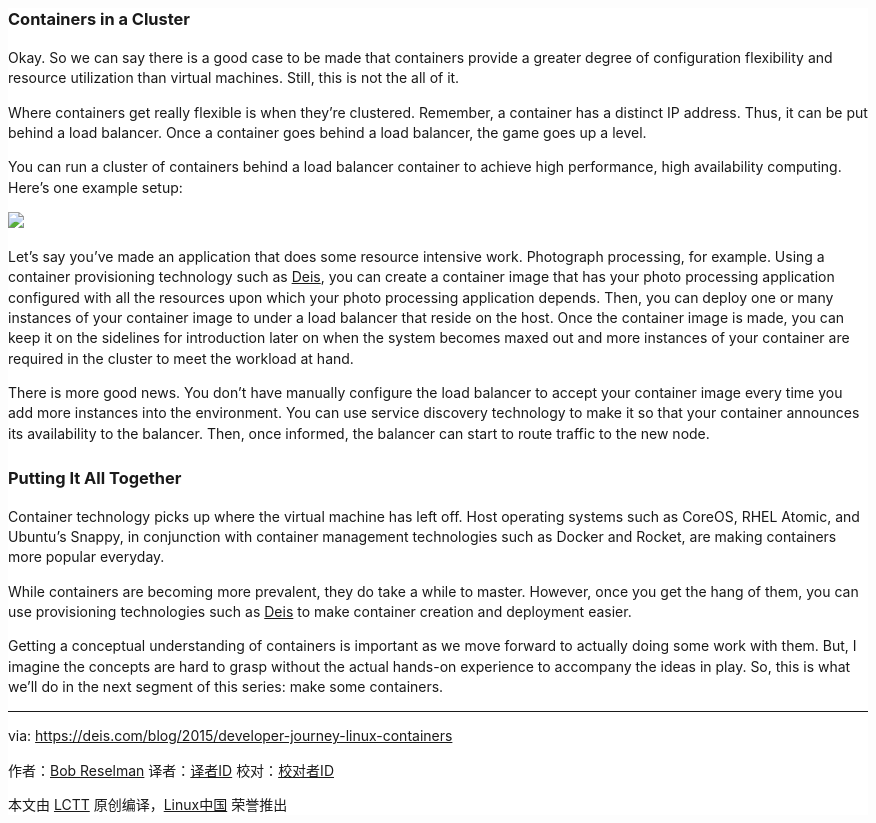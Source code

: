 ### Containers in a Cluster ###

Okay. So we can say there is a good case to be made that containers provide a greater degree of configuration flexibility and resource utilization than virtual machines. Still, this is not the all of it.

Where containers get really flexible is when they’re clustered. Remember, a container has a distinct IP address. Thus, it can be put behind a load balancer. Once a container goes behind a load balancer, the game goes up a level.

You can run a cluster of containers behind a load balancer container to achieve high performance, high availability computing. Here’s one example setup:

![](https://deis.com/images/blog-images/dev_journey_5.png)

Let’s say you’ve made an application that does some resource intensive work. Photograph processing, for example. Using a container provisioning technology such as [Deis][9], you can create a container image that has your photo processing application configured with all the resources upon which your photo processing application depends. Then, you can deploy one or many instances of your container image to under a load balancer that reside on the host. Once the container image is made, you can keep it on the sidelines for introduction later on when the system becomes maxed out and more instances of your container are required in the cluster to meet the workload at hand.

There is more good news. You don’t have manually configure the load balancer to accept your container image every time you add more instances into the environment. You can use service discovery technology to make it so that your container announces its availability to the balancer. Then, once informed, the balancer can start to route traffic to the new node.

### Putting It All Together ###

Container technology picks up where the virtual machine has left off. Host operating systems such as CoreOS, RHEL Atomic, and Ubuntu’s Snappy, in conjunction with container management technologies such as Docker and Rocket, are making containers more popular everyday.

While containers are becoming more prevalent, they do take a while to master. However, once you get the hang of them, you can use provisioning technologies such as [Deis][9] to make container creation and deployment easier.

Getting a conceptual understanding of containers is important as we move forward to actually doing some work with them. But, I imagine the concepts are hard to grasp without the actual hands-on experience to accompany the ideas in play. So, this is what we’ll do in the next segment of this series: make some containers.

--------------------------------------------------------------------------------

via: https://deis.com/blog/2015/developer-journey-linux-containers

作者：[Bob Reselman][a]
译者：[译者ID](https://github.com/译者ID)
校对：[校对者ID](https://github.com/校对者ID)

本文由 [LCTT](https://github.com/LCTT/TranslateProject) 原创编译，[Linux中国](https://linux.cn/) 荣誉推出

[a]:https://deis.com/blog
[1]:https://en.wikipedia.org/wiki/Virtual_machine
[2]:https://coreos.com/using-coreos/
[3]:http://www.projectatomic.io/
[4]:https://developer.ubuntu.com/en/snappy/
[5]:https://www.docker.com/
[6]:https://coreos.com/blog/rocket/
[7]:https://en.wikipedia.org/wiki/Apache_Maven
[8]:https://www.nuget.org/
[9]:http://deis.com/learn